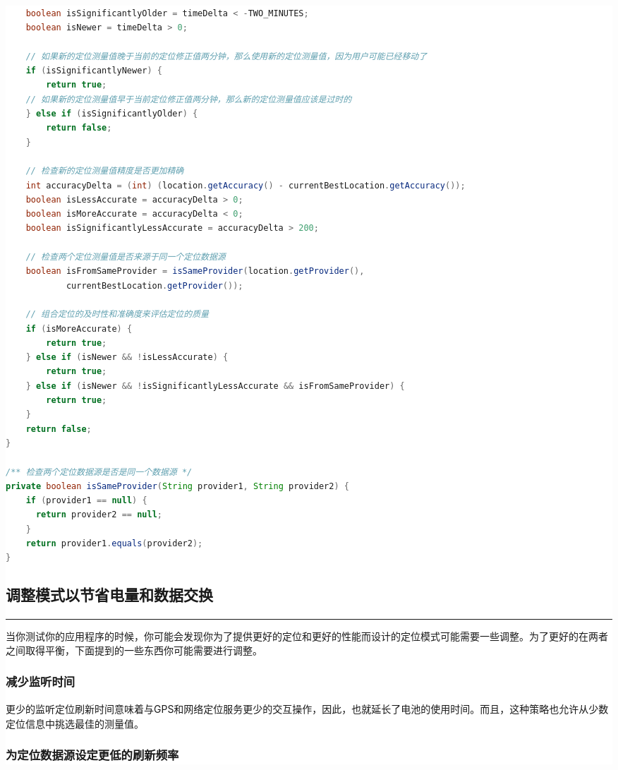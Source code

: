 ```java
    boolean isSignificantlyOlder = timeDelta < -TWO_MINUTES;
    boolean isNewer = timeDelta > 0;

    // 如果新的定位测量值晚于当前的定位修正值两分钟，那么使用新的定位测量值，因为用户可能已经移动了
    if (isSignificantlyNewer) {
        return true;
    // 如果新的定位测量值早于当前定位修正值两分钟，那么新的定位测量值应该是过时的
    } else if (isSignificantlyOlder) {
        return false;
    }

    // 检查新的定位测量值精度是否更加精确
    int accuracyDelta = (int) (location.getAccuracy() - currentBestLocation.getAccuracy());
    boolean isLessAccurate = accuracyDelta > 0;
    boolean isMoreAccurate = accuracyDelta < 0;
    boolean isSignificantlyLessAccurate = accuracyDelta > 200;

    // 检查两个定位测量值是否来源于同一个定位数据源
    boolean isFromSameProvider = isSameProvider(location.getProvider(),
            currentBestLocation.getProvider());

    // 组合定位的及时性和准确度来评估定位的质量
    if (isMoreAccurate) {
        return true;
    } else if (isNewer && !isLessAccurate) {
        return true;
    } else if (isNewer && !isSignificantlyLessAccurate && isFromSameProvider) {
        return true;
    }
    return false;
}

/** 检查两个定位数据源是否是同一个数据源 */
private boolean isSameProvider(String provider1, String provider2) {
    if (provider1 == null) {
      return provider2 == null;
    }
    return provider1.equals(provider2);
}
```

## 调整模式以节省电量和数据交换
---

当你测试你的应用程序的时候，你可能会发现你为了提供更好的定位和更好的性能而设计的定位模式可能需要一些调整。为了更好的在两者之间取得平衡，下面提到的一些东西你可能需要进行调整。  

### 减少监听时间

更少的监听定位刷新时间意味着与GPS和网络定位服务更少的交互操作，因此，也就延长了电池的使用时间。而且，这种策略也允许从少数定位信息中挑选最佳的测量值。

### 为定位数据源设定更低的刷新频率
